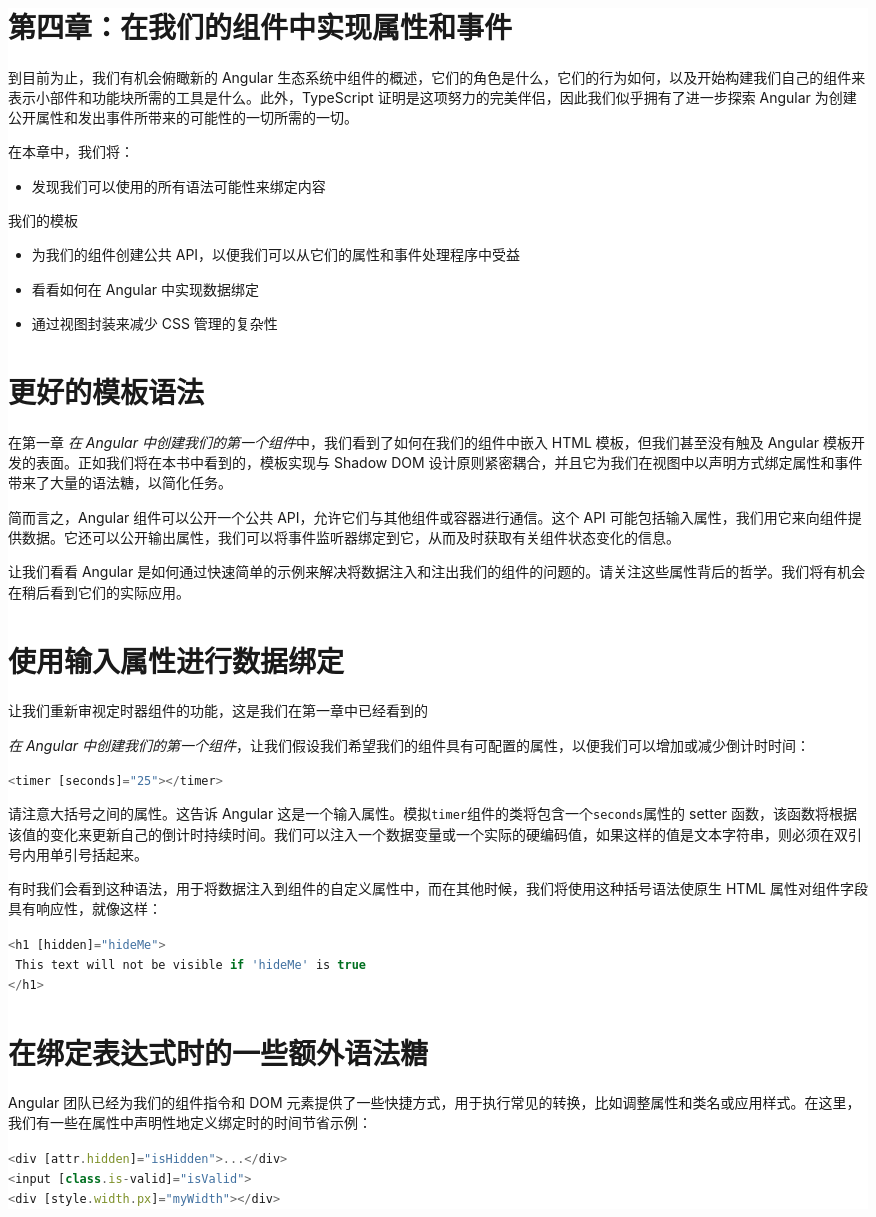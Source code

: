 # 第四章：在我们的组件中实现属性和事件

到目前为止，我们有机会俯瞰新的 Angular 生态系统中组件的概述，它们的角色是什么，它们的行为如何，以及开始构建我们自己的组件来表示小部件和功能块所需的工具是什么。此外，TypeScript 证明是这项努力的完美伴侣，因此我们似乎拥有了进一步探索 Angular 为创建公开属性和发出事件所带来的可能性的一切所需的一切。

在本章中，我们将：

+   发现我们可以使用的所有语法可能性来绑定内容

我们的模板

+   为我们的组件创建公共 API，以便我们可以从它们的属性和事件处理程序中受益

+   看看如何在 Angular 中实现数据绑定

+   通过视图封装来减少 CSS 管理的复杂性

# 更好的模板语法

在第一章 *在 Angular 中创建我们的第一个组件*中，我们看到了如何在我们的组件中嵌入 HTML 模板，但我们甚至没有触及 Angular 模板开发的表面。正如我们将在本书中看到的，模板实现与 Shadow DOM 设计原则紧密耦合，并且它为我们在视图中以声明方式绑定属性和事件带来了大量的语法糖，以简化任务。

简而言之，Angular 组件可以公开一个公共 API，允许它们与其他组件或容器进行通信。这个 API 可能包括输入属性，我们用它来向组件提供数据。它还可以公开输出属性，我们可以将事件监听器绑定到它，从而及时获取有关组件状态变化的信息。

让我们看看 Angular 是如何通过快速简单的示例来解决将数据注入和注出我们的组件的问题的。请关注这些属性背后的哲学。我们将有机会在稍后看到它们的实际应用。

# 使用输入属性进行数据绑定

让我们重新审视定时器组件的功能，这是我们在第一章中已经看到的

*在 Angular 中创建我们的第一个组件*，让我们假设我们希望我们的组件具有可配置的属性，以便我们可以增加或减少倒计时时间：

```ts
<timer [seconds]="25"></timer>
```

请注意大括号之间的属性。这告诉 Angular 这是一个输入属性。模拟`timer`组件的类将包含一个`seconds`属性的 setter 函数，该函数将根据该值的变化来更新自己的倒计时持续时间。我们可以注入一个数据变量或一个实际的硬编码值，如果这样的值是文本字符串，则必须在双引号内用单引号括起来。

有时我们会看到这种语法，用于将数据注入到组件的自定义属性中，而在其他时候，我们将使用这种括号语法使原生 HTML 属性对组件字段具有响应性，就像这样：

```ts
<h1 [hidden]="hideMe">
 This text will not be visible if 'hideMe' is true
</h1>
```

# 在绑定表达式时的一些额外语法糖

Angular 团队已经为我们的组件指令和 DOM 元素提供了一些快捷方式，用于执行常见的转换，比如调整属性和类名或应用样式。在这里，我们有一些在属性中声明性地定义绑定时的时间节省示例：

```ts
<div [attr.hidden]="isHidden">...</div>
<input [class.is-valid]="isValid">
<div [style.width.px]="myWidth"></div>
```
